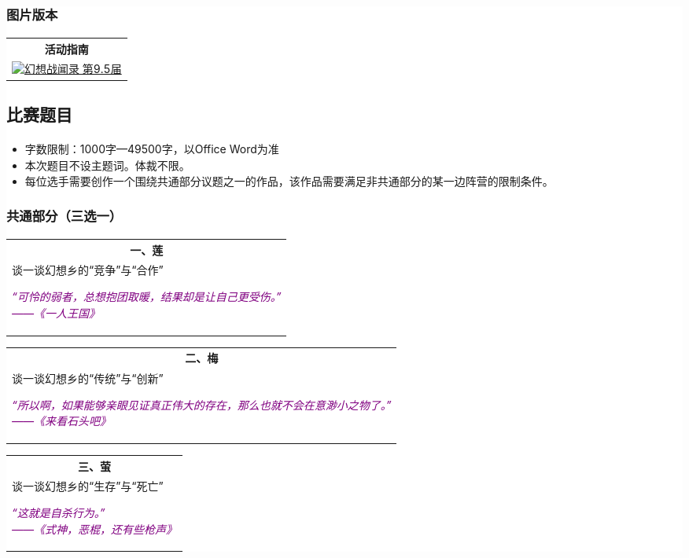 ### 图片版本

<table>

<tbody><tr>
<th>活动指南
</th></tr>
<tr>
<td><a href="./文件-幻想战闻录9.5题目.jpg.md" class="image" title="幻想战闻录 第9.5届"><img alt="幻想战闻录 第9.5届" src="https://upload.thwiki.cc/a/a6/%E5%B9%BB%E6%83%B3%E6%88%98%E9%97%BB%E5%BD%959.5%E9%A2%98%E7%9B%AE.jpg" decoding="async" loading="lazy" width="1000" height="6000" data-file-width="1000" data-file-height="6000"></a>
</td></tr></tbody></table>


## 比赛题目
- 字数限制：1000字—49500字，以Office Word为准
- 本次题目不设主题词。体裁不限。
- 每位选手需要创作一个围绕共通部分议题之一的作品，该作品需要满足非共通部分的某一边阵营的限制条件。

### 共通部分（三选一）

<table>

<tbody><tr>
<th>一、莲
</th></tr>
<tr>
<td>谈一谈幻想乡的“竞争”与“合作”
<p><span style="color:purple;"><i>“可怜的弱者，总想抱团取暖，结果却是让自己更受伤。”</i>
<br>
<i>——《一人王国》</i></span>
</p>
</td></tr></tbody></table>



<table>

<tbody><tr>
<th>二、梅
</th></tr>
<tr>
<td>谈一谈幻想乡的“传统”与“创新”
<p><span style="color:purple;"><i>“所以啊，如果能够亲眼见证真正伟大的存在，那么也就不会在意渺小之物了。”</i>
<br>
<i>——《来看石头吧》</i></span>
</p>
</td></tr></tbody></table>



<table>

<tbody><tr>
<th>三、萤
</th></tr>
<tr>
<td>谈一谈幻想乡的“生存”与“死亡”
<p><span style="color:purple;"><i>“这就是自杀行为。”</i>
<br>
<i>——《式神，恶棍，还有些枪声》</i></span>
</p>
</td></tr></tbody></table>
